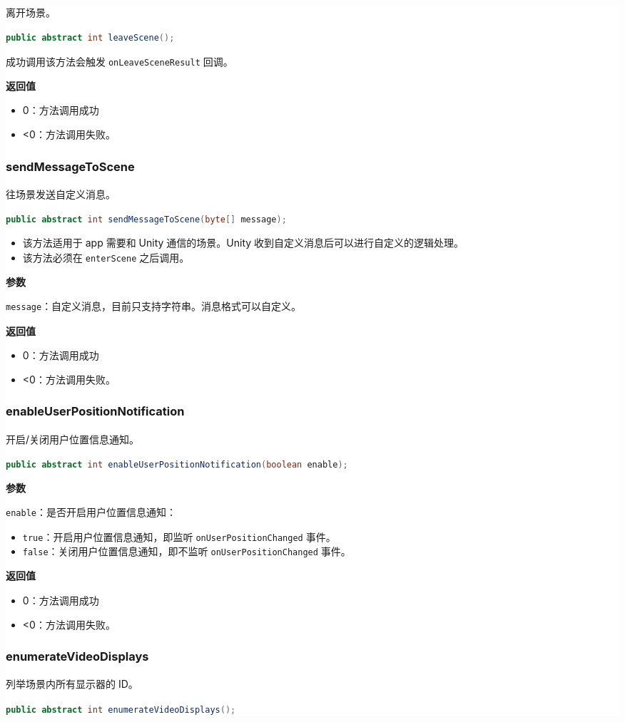 离开场景。

```java
public abstract int leaveScene();
```
成功调用该方法会触发 `onLeaveSceneResult` 回调。

**返回值**

- 0：方法调用成功

- <0：方法调用失败。

### sendMessageToScene

往场景发送自定义消息。

```java
public abstract int sendMessageToScene(byte[] message);
```

- 该方法适用于 app 需要和 Unity 通信的场景。Unity 收到自定义消息后可以进行自定义的逻辑处理。
- 该方法必须在 `enterScene` 之后调用。

**参数**

 `message`：自定义消息，目前只支持字符串。消息格式可以自定义。

**返回值**

- 0：方法调用成功

- <0：方法调用失败。

### enableUserPositionNotification

开启/关闭用户位置信息通知。

```java
public abstract int enableUserPositionNotification(boolean enable);
```
**参数**

  `enable`：是否开启用户位置信息通知：

- `true`：开启用户位置信息通知，即监听 `onUserPositionChanged` 事件。
- `false`：关闭用户位置信息通知，即不监听 `onUserPositionChanged` 事件。

**返回值**

- 0：方法调用成功

- <0：方法调用失败。

### enumerateVideoDisplays

列举场景内所有显示器的 ID。

```java
public abstract int enumerateVideoDisplays();
```
